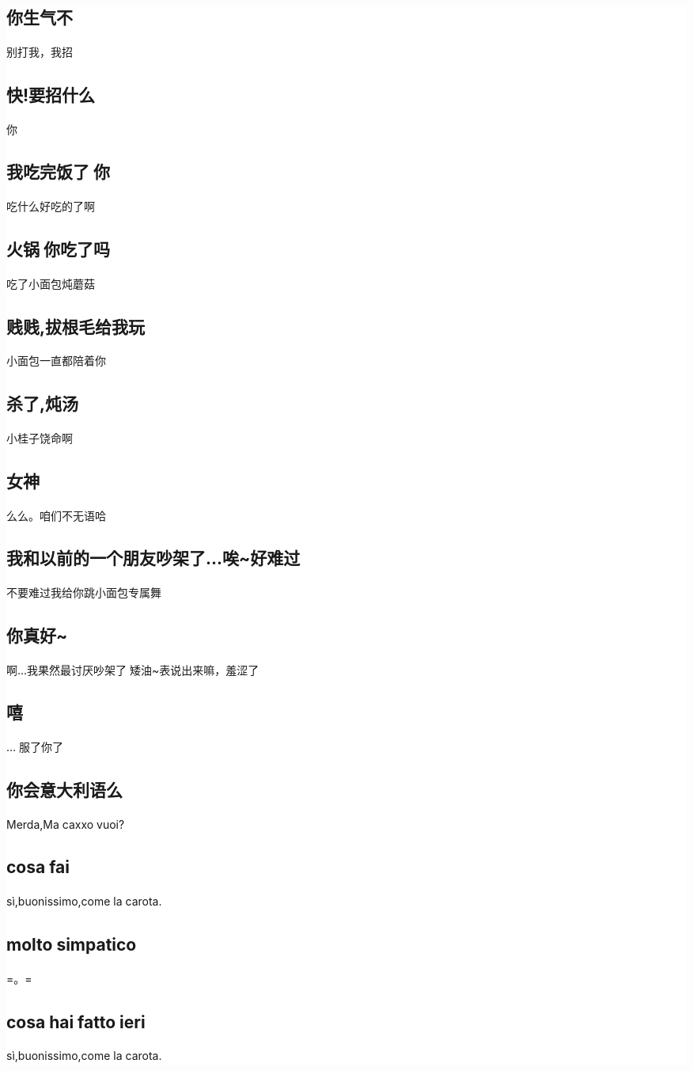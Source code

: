 ## 你生气不
别打我，我招

## 快!要招什么
你

## 我吃完饭了   你
吃什么好吃的了啊

## 火锅    你吃了吗
吃了小面包炖蘑菇

## 贱贱,拔根毛给我玩
小面包一直都陪着你

## 杀了,炖汤
小桂子饶命啊

## 女神
么么。咱们不无语哈

## 我和以前的一个朋友吵架了...唉~好难过
不要难过我给你跳小面包专属舞

## 你真好~
啊...我果然最讨厌吵架了
矮油~表说出来嘛，羞涩了

## 嘻
... 服了你了

## 你会意大利语么
Merda,Ma caxxo vuoi?

## cosa fai
sì,buonissimo,come la carota.

## molto simpatico
=。=

## cosa hai fatto ieri
sì,buonissimo,come la carota.
